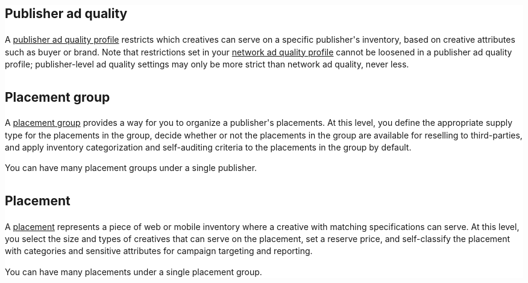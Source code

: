 ## Publisher ad quality

A [publisher ad quality profile](working-with-publisher-ad-quality.md) restricts which creatives can serve on a specific publisher's inventory, based on creative attributes such as buyer or brand. Note that restrictions set in your [network ad quality profile](working-with-network-ad-quality.md) cannot be loosened in a publisher ad quality profile; publisher-level ad quality settings may only be more strict than network ad quality, never less.

## Placement group

A [placement group](working-with-placement-groups.md) provides a way for you to organize a publisher's placements. At this level, you define the appropriate supply type for the placements in the group, decide whether or not the placements in the group are available for reselling to third-parties, and apply inventory categorization and self-auditing criteria to the placements in the group by default.

You can have many placement groups under a single publisher.

## Placement

A [placement](working-with-placements.md) represents a piece of web or mobile inventory where a creative with matching specifications can serve. At this level, you select the size and types of creatives that can serve on the placement, set a reserve price, and self-classify the placement with categories and sensitive attributes for campaign targeting and reporting.

You can have many placements under a single placement group.
